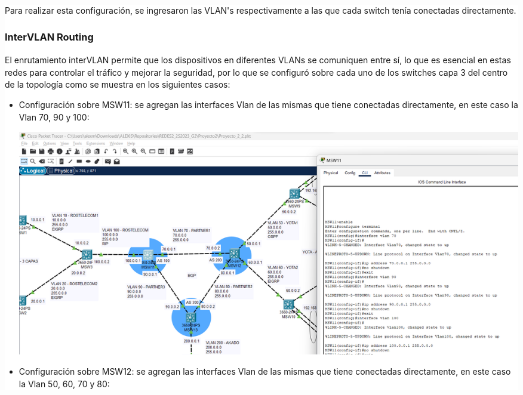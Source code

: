 Para realizar esta configuración, se ingresaron las VLAN's respectivamente a las que cada switch tenía conectadas directamente.

### InterVLAN Routing

El enrutamiento interVLAN permite que los dispositivos en diferentes VLANs se comuniquen entre sí, lo que es esencial en estas redes para controlar el tráfico y mejorar la seguridad, por lo que se configuró sobre cada uno de los switches capa 3 del centro de la topología como se muestra en los siguientes casos:

- Configuración sobre MSW11: se agregan las interfaces Vlan de las mismas que tiene conectadas directamente, en este caso la Vlan 70, 90 y 100:

  ![ROUTING](images/central_routing_01.png)

- Configuración sobre MSW12: se agregan las interfaces Vlan de las mismas que tiene conectadas directamente, en este caso la Vlan 50, 60, 70 y 80:
